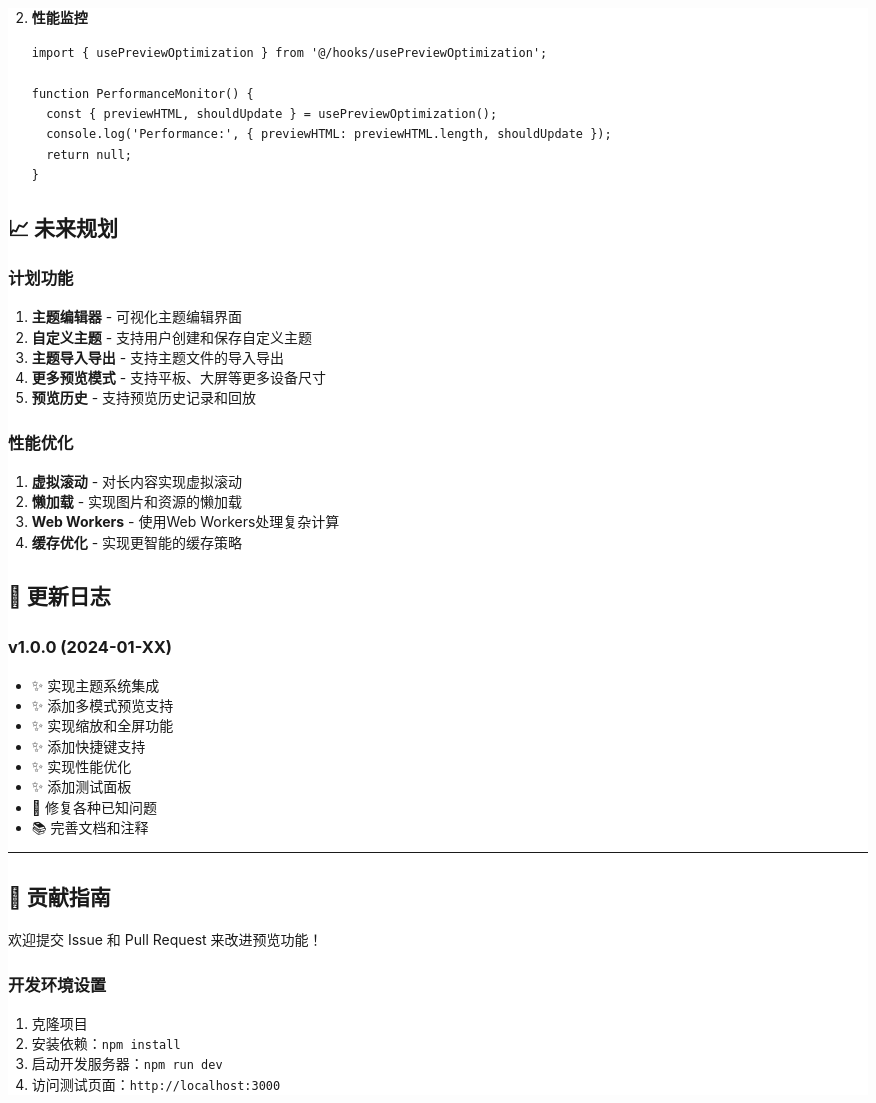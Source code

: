 2. **性能监控**
   ```tsx
   import { usePreviewOptimization } from '@/hooks/usePreviewOptimization';
   
   function PerformanceMonitor() {
     const { previewHTML, shouldUpdate } = usePreviewOptimization();
     console.log('Performance:', { previewHTML: previewHTML.length, shouldUpdate });
     return null;
   }
   ```

## 📈 未来规划

### 计划功能

1. **主题编辑器** - 可视化主题编辑界面
2. **自定义主题** - 支持用户创建和保存自定义主题
3. **主题导入导出** - 支持主题文件的导入导出
4. **更多预览模式** - 支持平板、大屏等更多设备尺寸
5. **预览历史** - 支持预览历史记录和回放

### 性能优化

1. **虚拟滚动** - 对长内容实现虚拟滚动
2. **懒加载** - 实现图片和资源的懒加载
3. **Web Workers** - 使用Web Workers处理复杂计算
4. **缓存优化** - 实现更智能的缓存策略

## 📝 更新日志

### v1.0.0 (2024-01-XX)

- ✨ 实现主题系统集成
- ✨ 添加多模式预览支持
- ✨ 实现缩放和全屏功能
- ✨ 添加快捷键支持
- ✨ 实现性能优化
- ✨ 添加测试面板
- 🐛 修复各种已知问题
- 📚 完善文档和注释

---

## 🤝 贡献指南

欢迎提交 Issue 和 Pull Request 来改进预览功能！

### 开发环境设置

1. 克隆项目
2. 安装依赖：`npm install`
3. 启动开发服务器：`npm run dev`
4. 访问测试页面：`http://localhost:3000`
